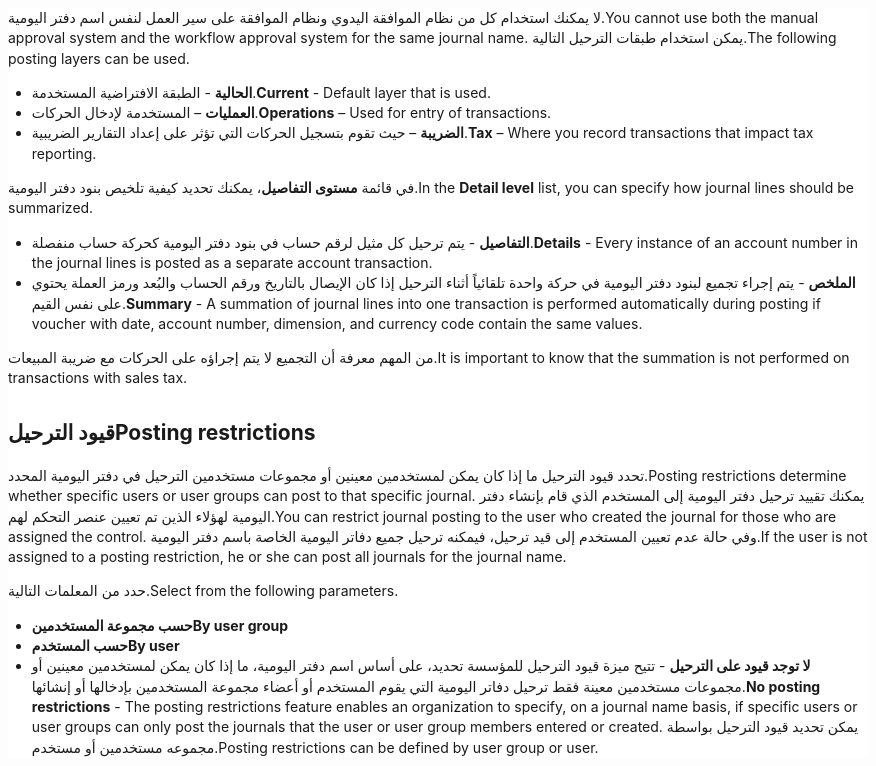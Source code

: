 <span data-ttu-id="f1049-142">لا يمكنك استخدام كل من نظام الموافقة اليدوي ونظام الموافقة على سير العمل لنفس اسم دفتر اليومية.</span><span class="sxs-lookup"><span data-stu-id="f1049-142">You cannot use both the manual approval system and the workflow approval system for the same journal name.</span></span>
<span data-ttu-id="f1049-143">يمكن استخدام طبقات الترحيل التالية.</span><span class="sxs-lookup"><span data-stu-id="f1049-143">The following posting layers can be used.</span></span>

- <span data-ttu-id="f1049-144">**الحالية** - الطبقة الافتراضية المستخدمة.</span><span class="sxs-lookup"><span data-stu-id="f1049-144">**Current** - Default layer that is used.</span></span>
- <span data-ttu-id="f1049-145">**العمليات** – المستخدمة لإدخال الحركات.</span><span class="sxs-lookup"><span data-stu-id="f1049-145">**Operations** – Used for entry of transactions.</span></span>
- <span data-ttu-id="f1049-146">**الضريبة** – حيث تقوم بتسجيل الحركات التي تؤثر على إعداد التقارير الضريبية.</span><span class="sxs-lookup"><span data-stu-id="f1049-146">**Tax** – Where you record transactions that impact tax reporting.</span></span>

<span data-ttu-id="f1049-147">في قائمة **مستوى التفاصيل**، يمكنك تحديد كيفية تلخيص بنود دفتر اليومية.</span><span class="sxs-lookup"><span data-stu-id="f1049-147">In the **Detail level** list, you can specify how journal lines should be summarized.</span></span>

- <span data-ttu-id="f1049-148">**التفاصيل** - يتم ترحيل كل مثيل لرقم حساب في بنود دفتر اليومية كحركة حساب منفصلة.</span><span class="sxs-lookup"><span data-stu-id="f1049-148">**Details** - Every instance of an account number in the journal lines is posted as a separate account transaction.</span></span>  
- <span data-ttu-id="f1049-149">**الملخص** - يتم إجراء تجميع لبنود دفتر اليومية في حركة واحدة تلقائياً أثناء الترحيل إذا كان الإيصال بالتاريخ ورقم الحساب والبُعد ورمز العملة يحتوي على نفس القيم.</span><span class="sxs-lookup"><span data-stu-id="f1049-149">**Summary** - A summation of journal lines into one transaction is performed automatically during posting if voucher with date, account number, dimension, and currency code contain the same values.</span></span>  

<span data-ttu-id="f1049-150">من المهم معرفة أن التجميع لا يتم إجراؤه على الحركات مع ضريبة المبيعات.</span><span class="sxs-lookup"><span data-stu-id="f1049-150">It is important to know that the summation is not performed on transactions with sales tax.</span></span>

## <a name="posting-restrictions"></a><span data-ttu-id="f1049-151">قيود الترحيل</span><span class="sxs-lookup"><span data-stu-id="f1049-151">Posting restrictions</span></span> 

<span data-ttu-id="f1049-152">تحدد قيود الترحيل ما إذا كان يمكن لمستخدمين معينين أو مجموعات مستخدمين الترحيل في دفتر اليومية المحدد.</span><span class="sxs-lookup"><span data-stu-id="f1049-152">Posting restrictions determine whether specific users or user groups can post to that specific journal.</span></span>  <span data-ttu-id="f1049-153">يمكنك تقييد ترحيل دفتر اليومية إلى المستخدم الذي قام بإنشاء دفتر اليومية لهؤلاء الذين تم تعيين عنصر التحكم لهم.</span><span class="sxs-lookup"><span data-stu-id="f1049-153">You can restrict journal posting to the user who created the journal for those who are assigned the control.</span></span> <span data-ttu-id="f1049-154">وفي حالة عدم تعيين المستخدم إلى قيد ترحيل، فيمكنه ترحيل جميع دفاتر اليومية الخاصة باسم دفتر اليومية.</span><span class="sxs-lookup"><span data-stu-id="f1049-154">If the user is not assigned to a posting restriction, he or she can post all journals for the journal name.</span></span> 

<span data-ttu-id="f1049-155">حدد من المعلمات التالية.</span><span class="sxs-lookup"><span data-stu-id="f1049-155">Select from the following parameters.</span></span> 
 
- <span data-ttu-id="f1049-156">**حسب مجموعة المستخدمين**</span><span class="sxs-lookup"><span data-stu-id="f1049-156">**By user group**</span></span>
- <span data-ttu-id="f1049-157">**حسب المستخدم**</span><span class="sxs-lookup"><span data-stu-id="f1049-157">**By user**</span></span>  
- <span data-ttu-id="f1049-158">**لا توجد قيود على الترحيل** - تتيح ميزة قيود الترحيل للمؤسسة تحديد، على أساس اسم دفتر اليومية، ما إذا كان يمكن لمستخدمين معينين أو مجموعات مستخدمين معينة فقط ترحيل دفاتر اليومية التي يقوم المستخدم أو أعضاء مجموعة المستخدمين بإدخالها أو إنشائها.</span><span class="sxs-lookup"><span data-stu-id="f1049-158">**No posting restrictions** - The posting restrictions feature enables an organization to specify, on a journal name basis, if specific users or user groups can only post the journals that the user or user group members entered or created.</span></span> <span data-ttu-id="f1049-159">يمكن تحديد قيود الترحيل بواسطة مجموعه مستخدمين أو مستخدم.</span><span class="sxs-lookup"><span data-stu-id="f1049-159">Posting restrictions can be defined by user group or user.</span></span>  
